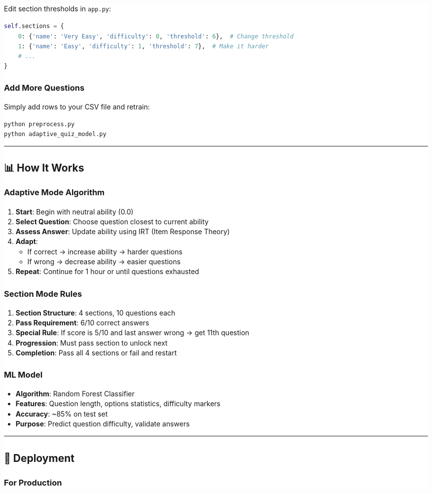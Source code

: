 Edit section thresholds in `app.py`:

```python
self.sections = {
    0: {'name': 'Very Easy', 'difficulty': 0, 'threshold': 6},  # Change threshold
    1: {'name': 'Easy', 'difficulty': 1, 'threshold': 7},  # Make it harder
    # ...
}
```

### Add More Questions

Simply add rows to your CSV file and retrain:
```bash
python preprocess.py
python adaptive_quiz_model.py
```

---

## 📊 How It Works

### Adaptive Mode Algorithm

1. **Start**: Begin with neutral ability (0.0)
2. **Select Question**: Choose question closest to current ability
3. **Assess Answer**: Update ability using IRT (Item Response Theory)
4. **Adapt**: 
   - If correct → increase ability → harder questions
   - If wrong → decrease ability → easier questions
5. **Repeat**: Continue for 1 hour or until questions exhausted

### Section Mode Rules

1. **Section Structure**: 4 sections, 10 questions each
2. **Pass Requirement**: 6/10 correct answers
3. **Special Rule**: If score is 5/10 and last answer wrong → get 11th question
4. **Progression**: Must pass section to unlock next
5. **Completion**: Pass all 4 sections or fail and restart

### ML Model

- **Algorithm**: Random Forest Classifier
- **Features**: Question length, options statistics, difficulty markers
- **Accuracy**: ~85% on test set
- **Purpose**: Predict question difficulty, validate answers

---

## 🚀 Deployment

### For Production
